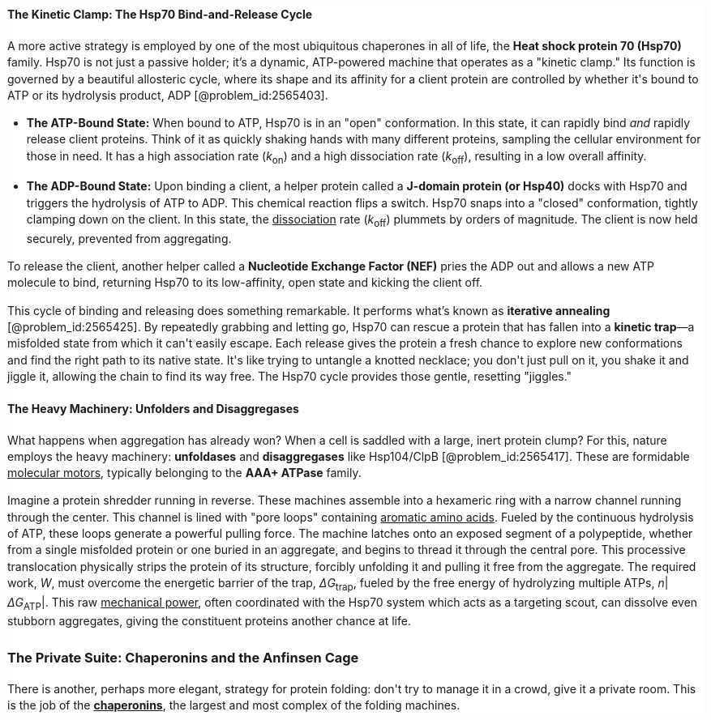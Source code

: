 #### The Kinetic Clamp: The Hsp70 Bind-and-Release Cycle

A more active strategy is employed by one of the most ubiquitous chaperones in all of life, the **Heat shock protein 70 (Hsp70)** family. Hsp70 is not just a passive holder; it’s a dynamic, ATP-powered machine that operates as a "kinetic clamp." Its function is governed by a beautiful allosteric cycle, where its shape and its affinity for a client protein are controlled by whether it's bound to ATP or its hydrolysis product, ADP [@problem_id:2565403].

-   **The ATP-Bound State:** When bound to ATP, Hsp70 is in an "open" conformation. In this state, it can rapidly bind *and* rapidly release client proteins. Think of it as quickly shaking hands with many different proteins, sampling the cellular environment for those in need. It has a high association rate ($k_{\text{on}}$) and a high dissociation rate ($k_{\text{off}}$), resulting in a low overall affinity.

-   **The ADP-Bound State:** Upon binding a client, a helper protein called a **J-domain protein (or Hsp40)** docks with Hsp70 and triggers the hydrolysis of ATP to ADP. This chemical reaction flips a switch. Hsp70 snaps into a "closed" conformation, tightly clamping down on the client. In this state, the [dissociation](@article_id:143771) rate ($k_{\text{off}}$) plummets by orders of magnitude. The client is now held securely, prevented from aggregating.

To release the client, another helper called a **Nucleotide Exchange Factor (NEF)** pries the ADP out and allows a new ATP molecule to bind, returning Hsp70 to its low-affinity, open state and kicking the client off.

This cycle of binding and releasing does something remarkable. It performs what’s known as **iterative annealing** [@problem_id:2565425]. By repeatedly grabbing and letting go, Hsp70 can rescue a protein that has fallen into a **kinetic trap**—a misfolded state from which it can't easily escape. Each release gives the protein a fresh chance to explore new conformations and find the right path to its native state. It's like trying to untangle a knotted necklace; you don't just pull on it, you shake it and jiggle it, allowing the chain to find its way free. The Hsp70 cycle provides those gentle, resetting "jiggles."

#### The Heavy Machinery: Unfolders and Disaggregases

What happens when aggregation has already won? When a cell is saddled with a large, inert protein clump? For this, nature employs the heavy machinery: **unfoldases** and **disaggregases** like Hsp104/ClpB [@problem_id:2565417]. These are formidable [molecular motors](@article_id:150801), typically belonging to the **AAA+ ATPase** family.

Imagine a protein shredder running in reverse. These machines assemble into a hexameric ring with a narrow channel running through the center. This channel is lined with "pore loops" containing [aromatic amino acids](@article_id:194300). Fueled by the continuous hydrolysis of ATP, these loops generate a powerful pulling force. The machine latches onto an exposed segment of a polypeptide, whether from a single misfolded protein or one buried in an aggregate, and begins to thread it through the central pore. This processive translocation physically strips the protein of its structure, forcibly unfolding it and pulling it free from the aggregate. The required work, $W$, must overcome the energetic barrier of the trap, $\Delta G_{\text{trap}}$, fueled by the free energy of hydrolyzing multiple ATPs, $n |\Delta G_{\text{ATP}}|$. This raw [mechanical power](@article_id:163041), often coordinated with the Hsp70 system which acts as a targeting scout, can dissolve even stubborn aggregates, giving the constituent proteins another chance at life.

### The Private Suite: Chaperonins and the Anfinsen Cage

There is another, perhaps more elegant, strategy for protein folding: don't try to manage it in a crowd, give it a private room. This is the job of the **[chaperonins](@article_id:162154)**, the largest and most complex of the folding machines.
